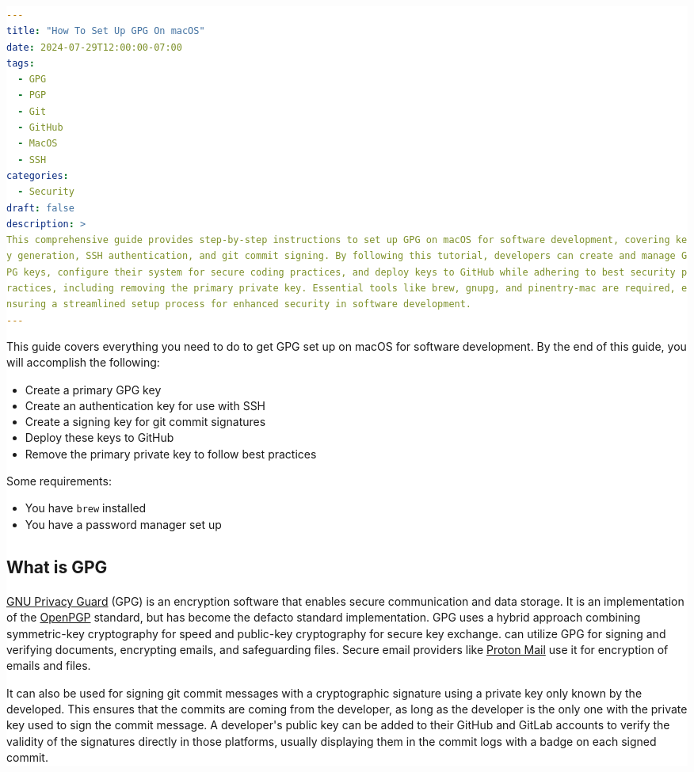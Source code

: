 ```yaml
---
title: "How To Set Up GPG On macOS"
date: 2024-07-29T12:00:00-07:00
tags:
  - GPG
  - PGP
  - Git
  - GitHub
  - MacOS
  - SSH
categories:
  - Security
draft: false
description: >
This comprehensive guide provides step-by-step instructions to set up GPG on macOS for software development, covering key generation, SSH authentication, and git commit signing. By following this tutorial, developers can create and manage GPG keys, configure their system for secure coding practices, and deploy keys to GitHub while adhering to best security practices, including removing the primary private key. Essential tools like brew, gnupg, and pinentry-mac are required, ensuring a streamlined setup process for enhanced security in software development.
---
```


This guide covers everything you need to do to get GPG set up on macOS for software development. By the end of this guide, you will accomplish the following:

- Create a primary GPG key
- Create an authentication key for use with SSH
- Create a signing key for git commit signatures
- Deploy these keys to GitHub
- Remove the primary private key to follow best practices

Some requirements: 

- You have `brew` installed
- You have a password manager set up

## What is GPG

[GNU Privacy Guard](https://gnupg.org/) (GPG) is an encryption software that enables secure communication and data storage. It is an implementation of the [OpenPGP]() standard, but has become the defacto standard implementation. GPG uses a hybrid approach combining symmetric-key cryptography for speed and public-key cryptography for secure key exchange.  can utilize GPG for signing and verifying documents, encrypting emails, and safeguarding files. Secure email providers like [Proton Mail](https://proton.me) use it for encryption of emails and files. 

It can also be used for signing git commit messages with a cryptographic signature using a private key only known by the developed. This ensures that the commits are coming from the developer, as long as the developer is the only one with the private key used to sign the commit message. A developer's public key can be added to their GitHub and GitLab accounts to verify the validity of the signatures directly in those platforms, usually displaying them in the commit logs with a badge on each signed commit.

